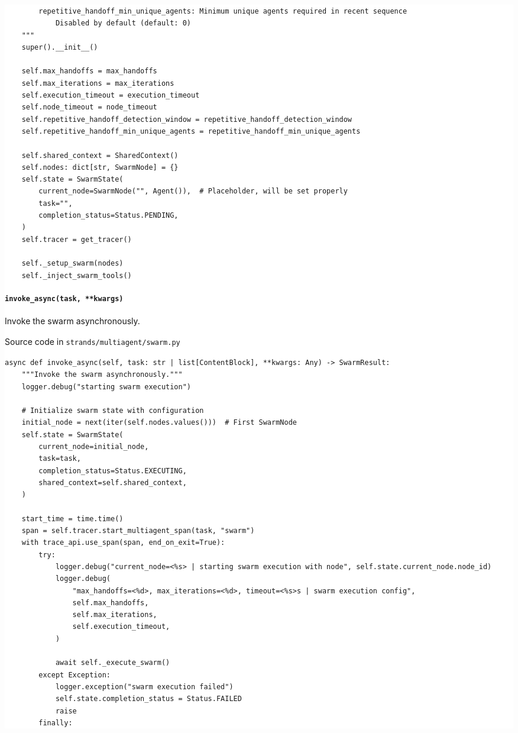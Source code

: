 ```
        repetitive_handoff_min_unique_agents: Minimum unique agents required in recent sequence
            Disabled by default (default: 0)
    """
    super().__init__()

    self.max_handoffs = max_handoffs
    self.max_iterations = max_iterations
    self.execution_timeout = execution_timeout
    self.node_timeout = node_timeout
    self.repetitive_handoff_detection_window = repetitive_handoff_detection_window
    self.repetitive_handoff_min_unique_agents = repetitive_handoff_min_unique_agents

    self.shared_context = SharedContext()
    self.nodes: dict[str, SwarmNode] = {}
    self.state = SwarmState(
        current_node=SwarmNode("", Agent()),  # Placeholder, will be set properly
        task="",
        completion_status=Status.PENDING,
    )
    self.tracer = get_tracer()

    self._setup_swarm(nodes)
    self._inject_swarm_tools()

```

#### `invoke_async(task, **kwargs)`

Invoke the swarm asynchronously.

Source code in `strands/multiagent/swarm.py`

```
async def invoke_async(self, task: str | list[ContentBlock], **kwargs: Any) -> SwarmResult:
    """Invoke the swarm asynchronously."""
    logger.debug("starting swarm execution")

    # Initialize swarm state with configuration
    initial_node = next(iter(self.nodes.values()))  # First SwarmNode
    self.state = SwarmState(
        current_node=initial_node,
        task=task,
        completion_status=Status.EXECUTING,
        shared_context=self.shared_context,
    )

    start_time = time.time()
    span = self.tracer.start_multiagent_span(task, "swarm")
    with trace_api.use_span(span, end_on_exit=True):
        try:
            logger.debug("current_node=<%s> | starting swarm execution with node", self.state.current_node.node_id)
            logger.debug(
                "max_handoffs=<%d>, max_iterations=<%d>, timeout=<%s>s | swarm execution config",
                self.max_handoffs,
                self.max_iterations,
                self.execution_timeout,
            )

            await self._execute_swarm()
        except Exception:
            logger.exception("swarm execution failed")
            self.state.completion_status = Status.FAILED
            raise
        finally:
```